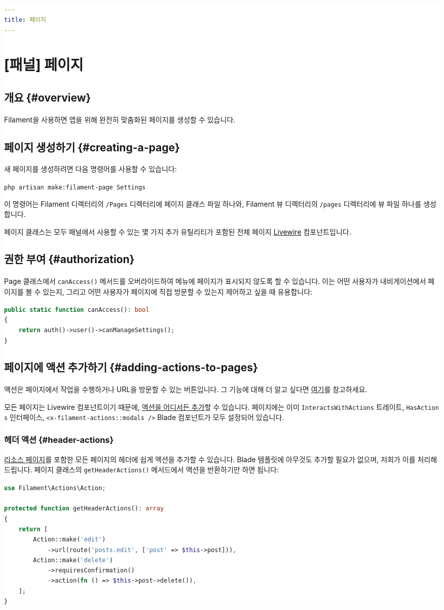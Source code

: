 ```yaml
---
title: 페이지
---
```

# [패널] 페이지
## 개요 {#overview}

Filament을 사용하면 앱을 위해 완전히 맞춤화된 페이지를 생성할 수 있습니다.

## 페이지 생성하기 {#creating-a-page}

새 페이지를 생성하려면 다음 명령어를 사용할 수 있습니다:

```bash
php artisan make:filament-page Settings
```

이 명령어는 Filament 디렉터리의 `/Pages` 디렉터리에 페이지 클래스 파일 하나와, Filament 뷰 디렉터리의 `/pages` 디렉터리에 뷰 파일 하나를 생성합니다.

페이지 클래스는 모두 패널에서 사용할 수 있는 몇 가지 추가 유틸리티가 포함된 전체 페이지 [Livewire](https://livewire.laravel.com) 컴포넌트입니다.

## 권한 부여 {#authorization}

Page 클래스에서 `canAccess()` 메서드를 오버라이드하여 메뉴에 페이지가 표시되지 않도록 할 수 있습니다. 이는 어떤 사용자가 내비게이션에서 페이지를 볼 수 있는지, 그리고 어떤 사용자가 페이지에 직접 방문할 수 있는지 제어하고 싶을 때 유용합니다:

```php
public static function canAccess(): bool
{
    return auth()->user()->canManageSettings();
}
```

## 페이지에 액션 추가하기 {#adding-actions-to-pages}

액션은 페이지에서 작업을 수행하거나 URL을 방문할 수 있는 버튼입니다. 그 기능에 대해 더 알고 싶다면 [여기](../actions/overview)를 참고하세요.

모든 페이지는 Livewire 컴포넌트이기 때문에, [액션을 어디서든 추가](../actions/adding-an-action-to-a-livewire-component#adding-the-action)할 수 있습니다. 페이지에는 이미 `InteractsWithActions` 트레이트, `HasActions` 인터페이스, `<x-filament-actions::modals />` Blade 컴포넌트가 모두 설정되어 있습니다.

### 헤더 액션 {#header-actions}

[리소스 페이지](resources/getting-started)를 포함한 모든 페이지의 헤더에 쉽게 액션을 추가할 수 있습니다. Blade 템플릿에 아무것도 추가할 필요가 없으며, 저희가 이를 처리해 드립니다. 페이지 클래스의 `getHeaderActions()` 메서드에서 액션을 반환하기만 하면 됩니다:

```php
use Filament\Actions\Action;

protected function getHeaderActions(): array
{
    return [
        Action::make('edit')
            ->url(route('posts.edit', ['post' => $this->post])),
        Action::make('delete')
            ->requiresConfirmation()
            ->action(fn () => $this->post->delete()),
    ];
}
```

